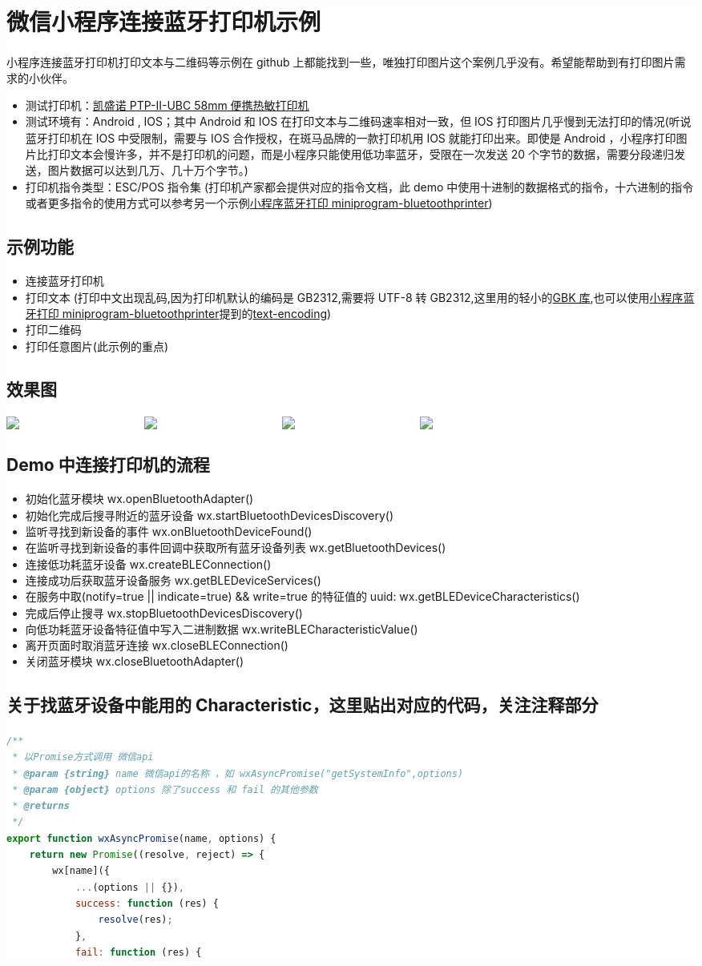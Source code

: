# 微信小程序连接蓝牙打印机示例

小程序连接蓝牙打印机打印文本与二维码等示例在 github 上都能找到一些，唯独打印图片这个案例几乎没有。希望能帮助到有打印图片需求的小伙伴。

-   测试打印机：[凯盛诺 PTP-II-UBC 58mm 便携热敏打印机](http://www.csntek.cn/cn/show/270)
-   测试环境有：Android , IOS；其中 Android 和 IOS 在打印文本与二维码速率相对一致，但 IOS 打印图片几乎慢到无法打印的情况(听说蓝牙打印机在 IOS 中受限制，需要与 IOS 合作授权，在斑马品牌的一款打印机用 IOS 就能打印出来。即使是 Android ，小程序打印图片比打印文本会慢许多，并不是打印机的问题，而是小程序只能使用低功率蓝牙，受限在一次发送 20 个字节的数据，需要分段递归发送，图片数据可以达到几万、几十万个字节。)
-   打印机指令类型：ESC/POS 指令集 (打印机产家都会提供对应的指令文档，此 demo 中使用十进制的数据格式的指令，十六进制的指令或者更多指令的使用方式可以参考另一个示例[小程序蓝牙打印 miniprogram-bluetoothprinter](https://github.com/benioZhang/miniprogram-bluetoothprinter))

## 示例功能

-   连接蓝牙打印机
-   打印文本 (打印中文出现乱码,因为打印机默认的编码是 GB2312,需要将 UTF-8 转 GB2312,这里用的轻小的[GBK 库](https://github.com/cnwhy/GBK.js),也可以使用[小程序蓝牙打印 miniprogram-bluetoothprinter](https://github.com/benioZhang/miniprogram-bluetoothprinter)提到的[text-encoding](https://github.com/inexorabletash/text-encoding))
-   打印二维码
-   打印任意图片(此示例的重点)

## 效果图

<div style="display:flex;">
    <img style="display:inline-block;"  src="https://img-blog.csdnimg.cn/20210428130946489.jpg?x-oss-process=image/watermark,type_ZmFuZ3poZW5naGVpdGk,shadow_10,text_aHR0cHM6Ly9ibG9nLmNzZG4ubmV0L2NuX3pndF9ib3Nz,size_16,color_FFFFFF,t_70" width="20%">
	<img style="display:inline-block;"   src="https://img-blog.csdnimg.cn/20210428130946483.jpg?x-oss-process=image/watermark,type_ZmFuZ3poZW5naGVpdGk,shadow_10,text_aHR0cHM6Ly9ibG9nLmNzZG4ubmV0L2NuX3pndF9ib3Nz,size_16,color_FFFFFF,t_70" width="20%">
	<img style="display:inline-block;"   src="https://img-blog.csdnimg.cn/20210428130946480.jpg?x-oss-process=image/watermark,type_ZmFuZ3poZW5naGVpdGk,shadow_10,text_aHR0cHM6Ly9ibG9nLmNzZG4ubmV0L2NuX3pndF9ib3Nz,size_16,color_FFFFFF,t_70" width="20%">
	<img style="display:inline-block;"   src="https://img-blog.csdnimg.cn/20210428130946158.jpg?x-oss-process=image/watermark,type_ZmFuZ3poZW5naGVpdGk,shadow_10,text_aHR0cHM6Ly9ibG9nLmNzZG4ubmV0L2NuX3pndF9ib3Nz,size_16,color_FFFFFF,t_70" width="20%">
</div>

## Demo 中连接打印机的流程

-   初始化蓝牙模块 wx.openBluetoothAdapter()
-   初始化完成后搜寻附近的蓝牙设备 wx.startBluetoothDevicesDiscovery()
-   监听寻找到新设备的事件 wx.onBluetoothDeviceFound()
-   在监听寻找到新设备的事件回调中获取所有蓝牙设备列表 wx.getBluetoothDevices()
-   连接低功耗蓝牙设备 wx.createBLEConnection()
-   连接成功后获取蓝牙设备服务 wx.getBLEDeviceServices()
-   在服务中取(notify=true || indicate=true) && write=true 的特征值的 uuid: wx.getBLEDeviceCharacteristics()
-   完成后停止搜寻 wx.stopBluetoothDevicesDiscovery()
-   向低功耗蓝牙设备特征值中写入二进制数据 wx.writeBLECharacteristicValue()
-   离开页面时取消蓝牙连接 wx.closeBLEConnection()
-   关闭蓝牙模块 wx.closeBluetoothAdapter()

## 关于找蓝牙设备中能用的 Characteristic，这里贴出对应的代码，关注注释部分

```js
/**
 * 以Promise方式调用 微信api
 * @param {string} name 微信api的名称 ，如 wxAsyncPromise("getSystemInfo",options)
 * @param {object} options 除了success 和 fail 的其他参数
 * @returns
 */
export function wxAsyncPromise(name, options) {
    return new Promise((resolve, reject) => {
        wx[name]({
            ...(options || {}),
            success: function (res) {
                resolve(res);
            },
            fail: function (res) {
```